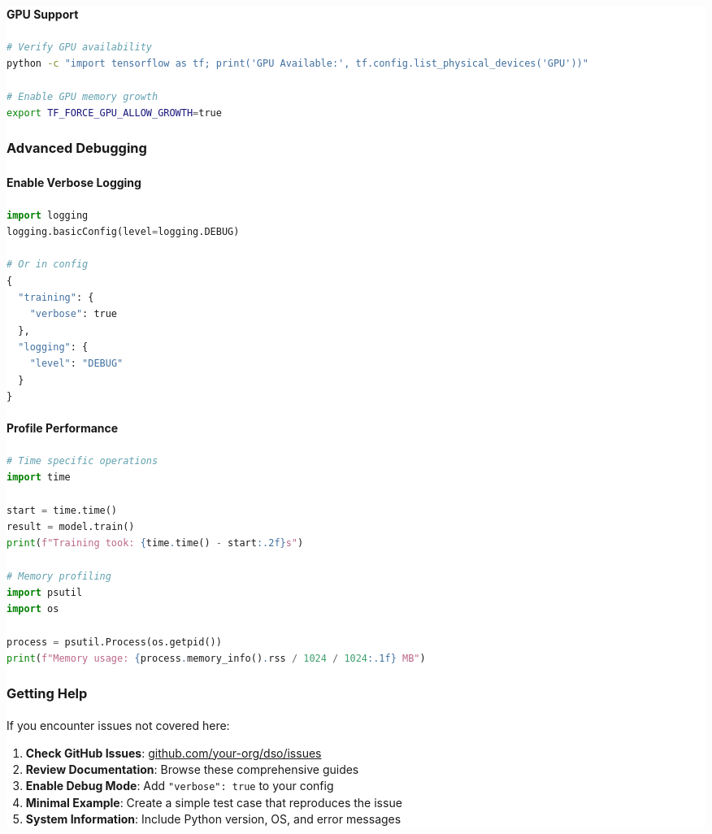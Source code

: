 #### **GPU Support**
```bash
# Verify GPU availability
python -c "import tensorflow as tf; print('GPU Available:', tf.config.list_physical_devices('GPU'))"

# Enable GPU memory growth
export TF_FORCE_GPU_ALLOW_GROWTH=true
```

### **Advanced Debugging**

#### **Enable Verbose Logging**
```python
import logging
logging.basicConfig(level=logging.DEBUG)

# Or in config
{
  "training": {
    "verbose": true
  },
  "logging": {
    "level": "DEBUG"
  }
}
```

#### **Profile Performance**
```python
# Time specific operations
import time

start = time.time()
result = model.train()
print(f"Training took: {time.time() - start:.2f}s")

# Memory profiling
import psutil
import os

process = psutil.Process(os.getpid())
print(f"Memory usage: {process.memory_info().rss / 1024 / 1024:.1f} MB")
```

### **Getting Help**

If you encounter issues not covered here:

1. **Check GitHub Issues**: [github.com/your-org/dso/issues](https://github.com/your-org/dso/issues)
2. **Review Documentation**: Browse these comprehensive guides
3. **Enable Debug Mode**: Add `"verbose": true` to your config
4. **Minimal Example**: Create a simple test case that reproduces the issue
5. **System Information**: Include Python version, OS, and error messages
